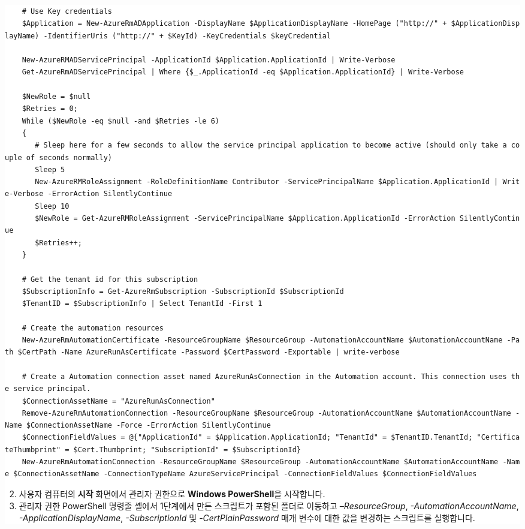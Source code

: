         # Use Key credentials
        $Application = New-AzureRmADApplication -DisplayName $ApplicationDisplayName -HomePage ("http://" + $ApplicationDisplayName) -IdentifierUris ("http://" + $KeyId) -KeyCredentials $keyCredential

        New-AzureRMADServicePrincipal -ApplicationId $Application.ApplicationId | Write-Verbose
        Get-AzureRmADServicePrincipal | Where {$_.ApplicationId -eq $Application.ApplicationId} | Write-Verbose

        $NewRole = $null
        $Retries = 0;
        While ($NewRole -eq $null -and $Retries -le 6)
        {
           # Sleep here for a few seconds to allow the service principal application to become active (should only take a couple of seconds normally)
           Sleep 5
           New-AzureRMRoleAssignment -RoleDefinitionName Contributor -ServicePrincipalName $Application.ApplicationId | Write-Verbose -ErrorAction SilentlyContinue
           Sleep 10
           $NewRole = Get-AzureRMRoleAssignment -ServicePrincipalName $Application.ApplicationId -ErrorAction SilentlyContinue
           $Retries++;
        } 

        # Get the tenant id for this subscription
        $SubscriptionInfo = Get-AzureRmSubscription -SubscriptionId $SubscriptionId
        $TenantID = $SubscriptionInfo | Select TenantId -First 1

        # Create the automation resources
        New-AzureRmAutomationCertificate -ResourceGroupName $ResourceGroup -AutomationAccountName $AutomationAccountName -Path $CertPath -Name AzureRunAsCertificate -Password $CertPassword -Exportable | write-verbose

        # Create a Automation connection asset named AzureRunAsConnection in the Automation account. This connection uses the service principal.
        $ConnectionAssetName = "AzureRunAsConnection"
        Remove-AzureRmAutomationConnection -ResourceGroupName $ResourceGroup -AutomationAccountName $AutomationAccountName -Name $ConnectionAssetName -Force -ErrorAction SilentlyContinue
        $ConnectionFieldValues = @{"ApplicationId" = $Application.ApplicationId; "TenantId" = $TenantID.TenantId; "CertificateThumbprint" = $Cert.Thumbprint; "SubscriptionId" = $SubscriptionId}
        New-AzureRmAutomationConnection -ResourceGroupName $ResourceGroup -AutomationAccountName $AutomationAccountName -Name $ConnectionAssetName -ConnectionTypeName AzureServicePrincipal -ConnectionFieldValues $ConnectionFieldValues

2. 사용자 컴퓨터의 **시작** 화면에서 관리자 권한으로 **Windows PowerShell**을 시작합니다.
3. 관리자 권한 PowerShell 명령줄 셸에서 1단계에서 만든 스크립트가 포함된 폴더로 이동하고 *–ResourceGroup*, *-AutomationAccountName*, *-ApplicationDisplayName*, *-SubscriptionId* 및 *-CertPlainPassword* 매개 변수에 대한 값을 변경하는 스크립트를 실행합니다.<br>
